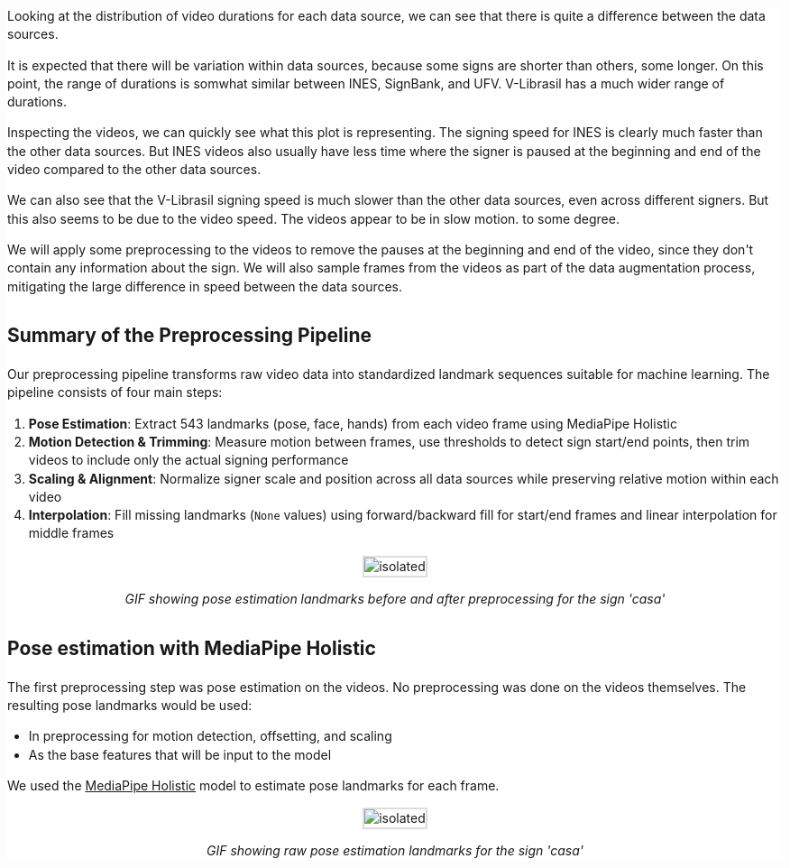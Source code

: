 Looking at the distribution of video durations for each data source, we can see that there is quite a difference between the data sources. 

It is expected that there will be variation within data sources, because some signs are shorter than others, some longer. On this point, the range of durations is somwhat similar between INES, SignBank, and UFV. V-Librasil has a much wider range of durations.

Inspecting the videos, we can quickly see what this plot is representing. The signing speed for INES is clearly much faster than the other data sources. But INES videos also usually have less time where the signer is paused at the beginning and end of the video compared to the other data sources. 

We can also see that the V-Librasil signing speed is much slower than the other data sources, even across different signers. But this also seems to be due to the video speed. The videos appear to be in slow motion. to some degree.

We will apply some preprocessing to the videos to remove the pauses at the beginning and end of the video, since they don't contain any information about the sign. We will also sample frames from the videos as part of the data augmentation process, mitigating the large difference in speed between the data sources.

## **Summary of the Preprocessing Pipeline**

Our preprocessing pipeline transforms raw video data into standardized landmark sequences suitable for machine learning. The pipeline consists of four main steps:

1. **Pose Estimation**: Extract 543 landmarks (pose, face, hands) from each video frame using MediaPipe Holistic
2. **Motion Detection & Trimming**: Measure motion between frames, use thresholds to detect sign start/end points, then trim videos to include only the actual signing performance
3. **Scaling & Alignment**: Normalize signer scale and position across all data sources while preserving relative motion within each video
4. **Interpolation**: Fill missing landmarks (`None` values) using forward/backward fill for start/end frames and linear interpolation for middle frames


<div align="center">
<img src="assets/pose_for_casa_on_black_preproc.gif" alt="isolated" title="hover hint" style="width: 100%; border: 2px solid #ddd;"/>
<p><em>GIF showing pose estimation landmarks before and after preprocessing for the sign 'casa'</em></p>
</div>

## **Pose estimation with MediaPipe Holistic**

The first preprocessing step was pose estimation on the videos. No preprocessing was done on the videos themselves. The resulting pose landmarks would be used:
- In preprocessing for motion detection, offsetting, and scaling
- As the base features that will be input to the model

We used the [MediaPipe Holistic](https://ai.google.dev/edge/mediapipe/solutions/guide) model to estimate pose landmarks for each frame.

<div align="center">
<img src="assets/pose_for_casa_on_orig_and_black_raw.gif" alt="isolated" title="hover hint" style="width: 95%; border: 2px solid #ddd;"/>
<p><em>GIF showing raw pose estimation landmarks for the sign 'casa'</em></p>
</div>
